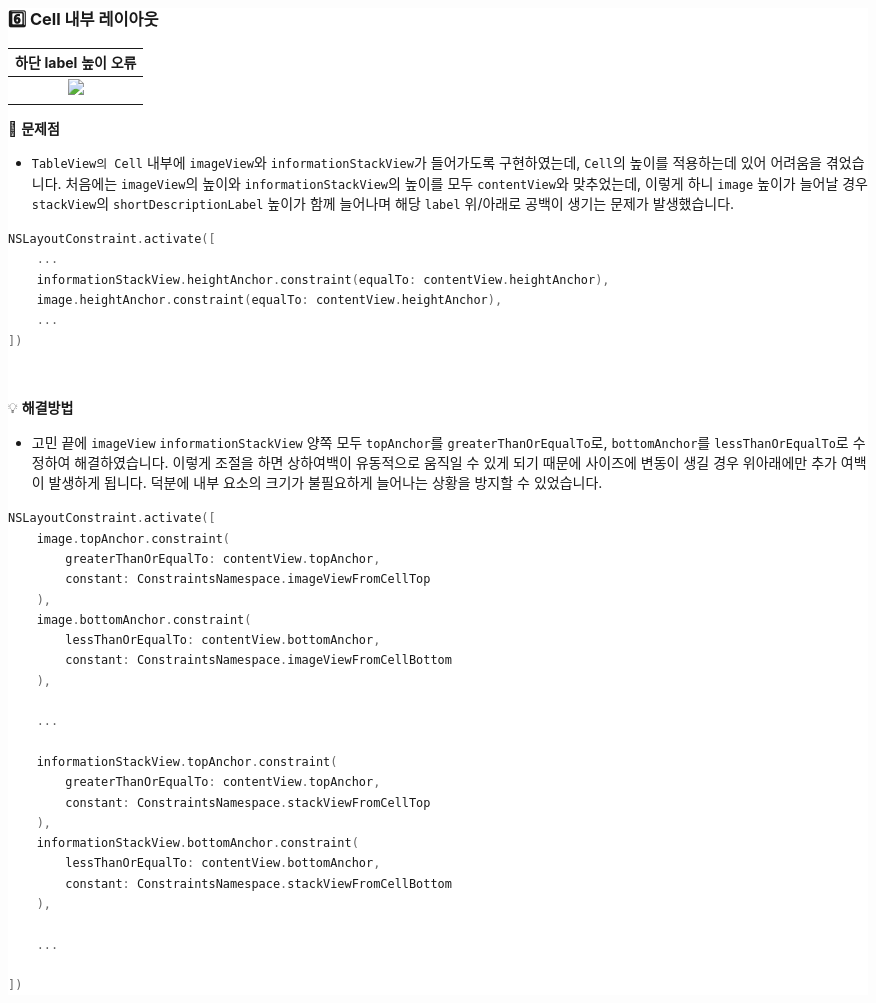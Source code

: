 ### 6️⃣ Cell 내부 레이아웃

| 하단 label 높이 오류 |
| :--------: | 
| <img src = "https://hackmd.io/_uploads/S1g8JhzF3.png" width = "200">  |

🚨 **문제점** <br>
- `TableView의 Cell` 내부에 `imageView`와 `informationStackView`가 들어가도록 구현하였는데, `Cell`의 높이를 적용하는데 있어 어려움을 겪었습니다. 처음에는 `imageView`의 높이와 `informationStackView`의 높이를 모두 `contentView`와 맞추었는데, 이렇게 하니 `image` 높이가 늘어날 경우 `stackView`의 `shortDescriptionLabel` 높이가 함께 늘어나며 해당 `label` 위/아래로 공백이 생기는 문제가 발생했습니다.
```swift
NSLayoutConstraint.activate([
    ...
    informationStackView.heightAnchor.constraint(equalTo: contentView.heightAnchor),
    image.heightAnchor.constraint(equalTo: contentView.heightAnchor),
    ...
])
```

<br>

💡 **해결방법** <br>
- 고민 끝에 `imageView` `informationStackView` 양쪽 모두 `topAnchor`를 `greaterThanOrEqualTo`로, `bottomAnchor`를 `lessThanOrEqualTo`로 수정하여 해결하였습니다.
이렇게 조절을 하면 상하여백이 유동적으로 움직일 수 있게 되기 때문에 사이즈에 변동이 생길 경우 위아래에만 추가 여백이 발생하게 됩니다. 덕분에 내부 요소의 크기가 불필요하게 늘어나는 상황을 방지할 수 있었습니다.

```swift
NSLayoutConstraint.activate([
    image.topAnchor.constraint(
        greaterThanOrEqualTo: contentView.topAnchor,
        constant: ConstraintsNamespace.imageViewFromCellTop
    ),
    image.bottomAnchor.constraint(
        lessThanOrEqualTo: contentView.bottomAnchor,
        constant: ConstraintsNamespace.imageViewFromCellBottom
    ),

    ...

    informationStackView.topAnchor.constraint(
        greaterThanOrEqualTo: contentView.topAnchor,
        constant: ConstraintsNamespace.stackViewFromCellTop
    ),
    informationStackView.bottomAnchor.constraint(
        lessThanOrEqualTo: contentView.bottomAnchor,
        constant: ConstraintsNamespace.stackViewFromCellBottom
    ),

    ...

])
```
